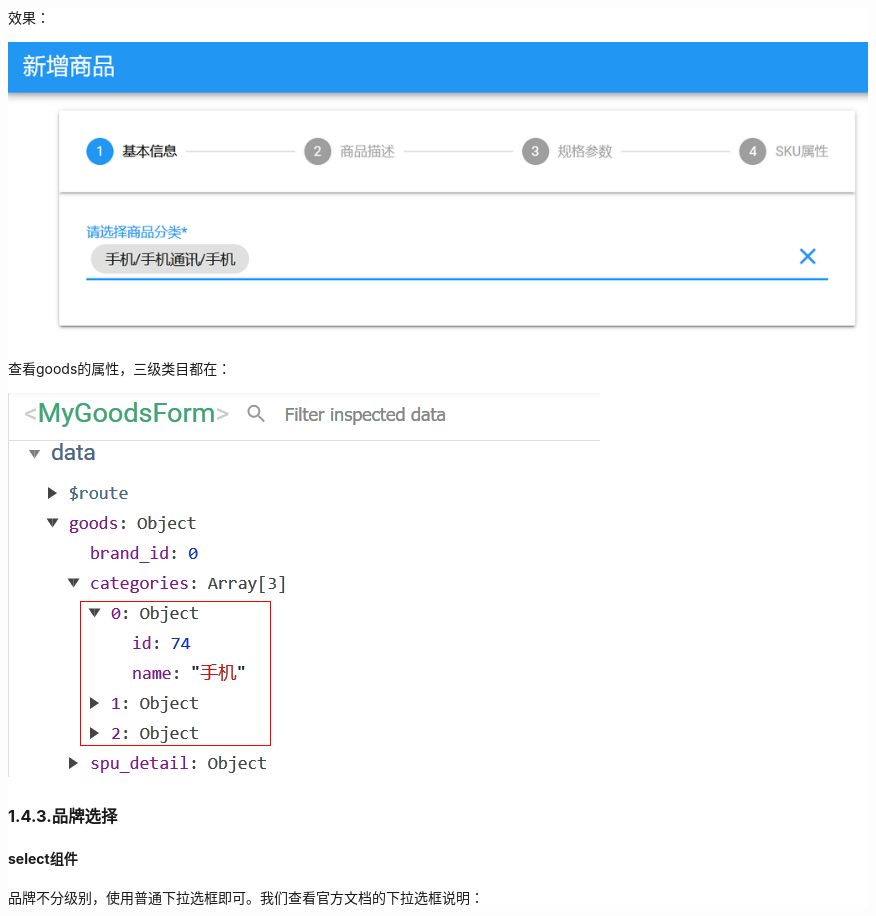 效果：

![1541055010300](assets/1541055010300.png)

查看goods的属性，三级类目都在：

 ![1541055095967](assets/1541055095967.png)

### 1.4.3.品牌选择

#### select组件

品牌不分级别，使用普通下拉选框即可。我们查看官方文档的下拉选框说明：
